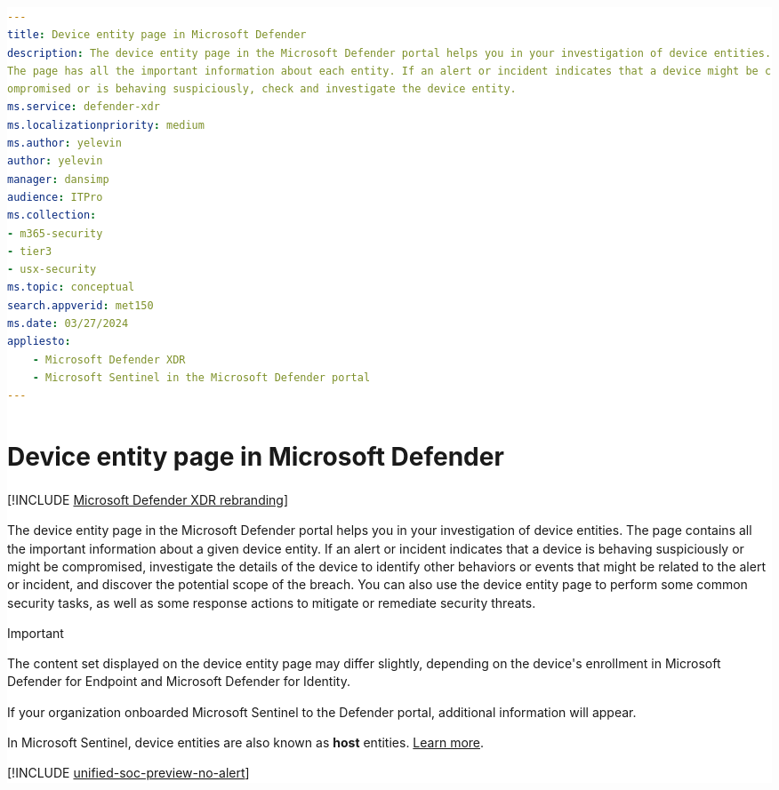```yaml
---
title: Device entity page in Microsoft Defender
description: The device entity page in the Microsoft Defender portal helps you in your investigation of device entities. The page has all the important information about each entity. If an alert or incident indicates that a device might be compromised or is behaving suspiciously, check and investigate the device entity.
ms.service: defender-xdr
ms.localizationpriority: medium
ms.author: yelevin
author: yelevin
manager: dansimp
audience: ITPro
ms.collection:
- m365-security
- tier3
- usx-security
ms.topic: conceptual
search.appverid: met150
ms.date: 03/27/2024
appliesto:
    - Microsoft Defender XDR
    - Microsoft Sentinel in the Microsoft Defender portal
---
```




# Device entity page in Microsoft Defender

[!INCLUDE [Microsoft Defender XDR rebranding](../includes/microsoft-defender.md)]

The device entity page in the Microsoft Defender portal helps you in your investigation of device entities. The page contains all the important information about a given device entity. If an alert or incident indicates that a device is behaving suspiciously or might be compromised, investigate the details of the device to identify other behaviors or events that might be related to the alert or incident, and discover the potential scope of the breach. You can also use the device entity page to perform some common security tasks, as well as some response actions to mitigate or remediate security threats.

> [!IMPORTANT]
> The content set displayed on the device entity page may differ slightly, depending on the device's enrollment in Microsoft Defender for Endpoint and Microsoft Defender for Identity.
>
> If your organization onboarded Microsoft Sentinel to the Defender portal, additional information will appear.
>
> In Microsoft Sentinel, device entities are also known as **host** entities. [Learn more](/azure/sentinel/entities-reference).
>
> [!INCLUDE [unified-soc-preview-no-alert](../includes/unified-soc-preview-no-alert.md)]
